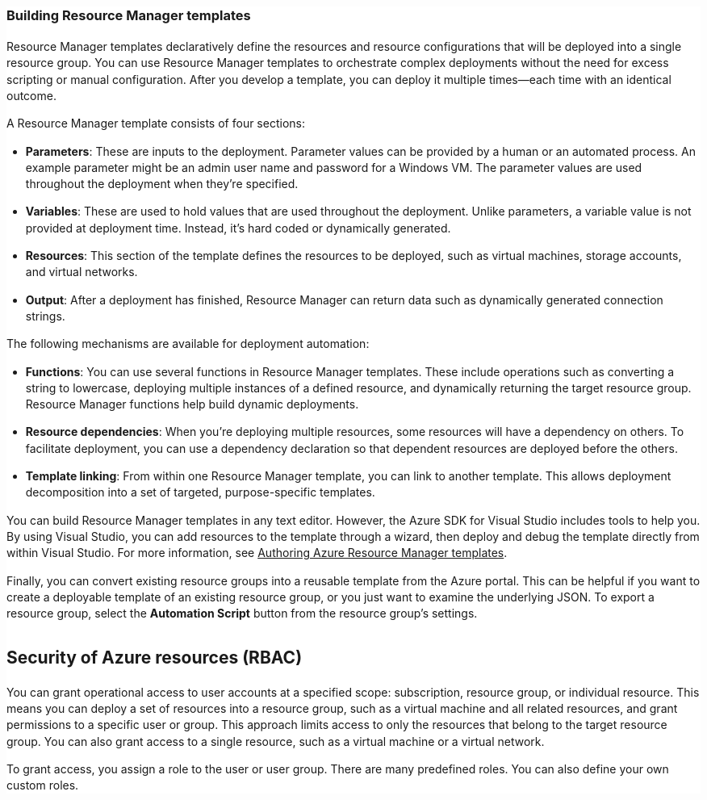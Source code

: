 ### Building Resource Manager templates

Resource Manager templates declaratively define the resources and resource configurations that will be deployed into a single resource group. You can use Resource Manager templates to orchestrate complex deployments without the need for excess scripting or manual configuration. After you develop a template, you can deploy it multiple times—each time with an identical outcome.

A Resource Manager template consists of four sections:

-   **Parameters**: These are inputs to the deployment. Parameter values can be provided by a human or an automated process. An example parameter might be an admin user name and password for a Windows VM. The parameter values are used throughout the deployment when they’re specified.

-   **Variables**: These are used to hold values that are used throughout the deployment. Unlike parameters, a variable value is not provided at deployment time. Instead, it’s hard coded or dynamically generated.

-   **Resources**: This section of the template defines the resources to be deployed, such as virtual machines, storage accounts, and virtual networks.

-   **Output**: After a deployment has finished, Resource Manager can return data such as dynamically generated connection strings.

The following mechanisms are available for deployment automation:

-   **Functions**: You can use several functions in Resource Manager templates. These include operations such as converting a string to lowercase, deploying multiple instances of a defined resource, and dynamically returning the target resource group. Resource Manager functions help build dynamic deployments.

-   **Resource dependencies**: When you’re deploying multiple resources, some resources will have a dependency on others. To facilitate deployment, you can use a dependency declaration so that dependent resources are deployed before the others.

-   **Template linking**: From within one Resource Manager template, you can link to another template. This allows deployment decomposition into a set of targeted, purpose-specific templates.

You can build Resource Manager templates in any text editor. However, the Azure SDK for Visual Studio includes tools to help you. By using Visual Studio, you can add resources to the template through a wizard, then deploy and debug the template directly from within Visual Studio. For more information, see [Authoring Azure Resource Manager templates](../resource-group-authoring-templates.md).

Finally, you can convert existing resource groups into a reusable template from the Azure portal. This can be helpful if you want to create a deployable template of an existing resource group, or you just want to examine the underlying JSON. To export a resource group, select the **Automation Script** button from the resource group’s settings.

Security of Azure resources (RBAC)
----------------------------------

You can grant operational access to user accounts at a specified scope: subscription, resource group, or individual resource. This means you can deploy a set of resources into a resource group, such as a virtual machine and all related resources, and grant permissions to a specific user or group. This approach limits access to only the resources that belong to the target resource group. You can also grant access to a single resource, such as a virtual machine or a virtual network.

To grant access, you assign a role to the user or user group. There are many predefined roles. You can also define your own custom roles.

